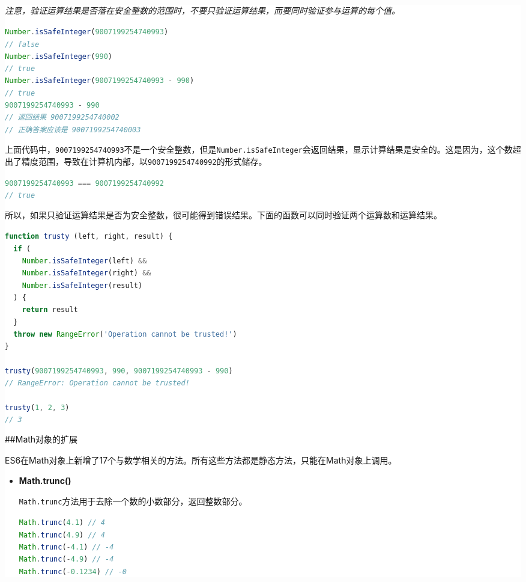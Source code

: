 *注意，验证运算结果是否落在安全整数的范围时，不要只验证运算结果，而要同时验证参与运算的每个值。*

```javascript
Number.isSafeInteger(9007199254740993)
// false
Number.isSafeInteger(990)
// true
Number.isSafeInteger(9007199254740993 - 990)
// true
9007199254740993 - 990
// 返回结果 9007199254740002
// 正确答案应该是 9007199254740003
```

上面代码中，`9007199254740993`不是一个安全整数，但是`Number.isSafeInteger`会返回结果，显示计算结果是安全的。这是因为，这个数超出了精度范围，导致在计算机内部，以`9007199254740992`的形式储存。

```javascript
9007199254740993 === 9007199254740992
// true
```

所以，如果只验证运算结果是否为安全整数，很可能得到错误结果。下面的函数可以同时验证两个运算数和运算结果。

```javascript
function trusty (left, right, result) {
  if (
    Number.isSafeInteger(left) &&
    Number.isSafeInteger(right) &&
    Number.isSafeInteger(result)
  ) {
    return result
  }
  throw new RangeError('Operation cannot be trusted!')
}

trusty(9007199254740993, 990, 9007199254740993 - 990)
// RangeError: Operation cannot be trusted!

trusty(1, 2, 3)
// 3
```



##Math对象的扩展

ES6在Math对象上新增了17个与数学相关的方法。所有这些方法都是静态方法，只能在Math对象上调用。

- **Math.trunc()**

  `Math.trunc`方法用于去除一个数的小数部分，返回整数部分。

  ```javascript
  Math.trunc(4.1) // 4
  Math.trunc(4.9) // 4
  Math.trunc(-4.1) // -4
  Math.trunc(-4.9) // -4
  Math.trunc(-0.1234) // -0
  ```
